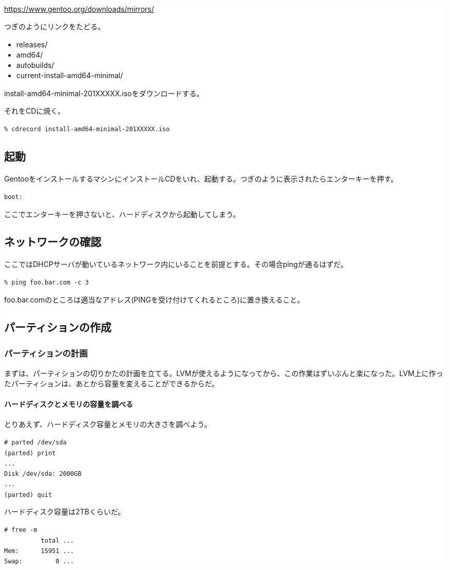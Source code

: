 https://www.gentoo.org/downloads/mirrors/

つぎのようにリンクをたどる。

* releases/
* amd64/
* autobuilds/
* current-install-amd64-minimal/

install-amd64-minimal-201XXXXX.isoをダウンロードする。

それをCDに焼く。

    % cdrecord install-amd64-minimal-201XXXXX.iso

起動
----

GentooをインストールするマシンにインストールCDをいれ、起動する。つぎのように表示されたらエンターキーを押す。

    boot:

ここでエンターキーを押さないと、ハードディスクから起動してしまう。

ネットワークの確認
----------------

ここではDHCPサーバが動いているネットワーク内にいることを前提とする。その場合pingが通るはずだ。

    % ping foo.bar.com -c 3

foo.bar.comのところは適当なアドレス(PINGを受け付けてくれるところ)に置き換えること。

パーティションの作成
------------------

### パーティションの計画

まずは、パーティションの切りかたの計画を立てる。LVMが使えるようになってから、この作業はずいぶんと楽になった。LVM上に作ったパーティションは、あとから容量を変えることができるからだ。

#### ハードディスクとメモリの容量を調べる

とりあえず、ハードディスク容量とメモリの大きさを調べよう。

    # parted /dev/sda
    (parted) print
    ...
    Disk /dev/sda: 2000GB
    ...
    (parted) quit

ハードディスク容量は2TBくらいだ。

    # free -m
              total ...
    Mem:      15951 ...
    Swap:         0 ...
